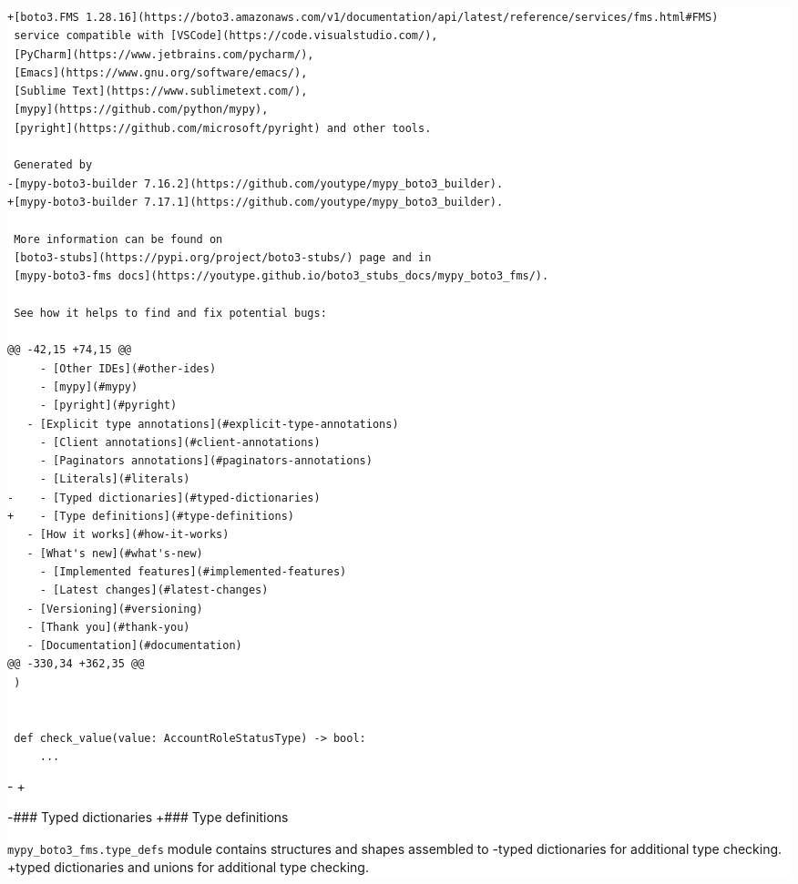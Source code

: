 ```
+[boto3.FMS 1.28.16](https://boto3.amazonaws.com/v1/documentation/api/latest/reference/services/fms.html#FMS)
 service compatible with [VSCode](https://code.visualstudio.com/),
 [PyCharm](https://www.jetbrains.com/pycharm/),
 [Emacs](https://www.gnu.org/software/emacs/),
 [Sublime Text](https://www.sublimetext.com/),
 [mypy](https://github.com/python/mypy),
 [pyright](https://github.com/microsoft/pyright) and other tools.
 
 Generated by
-[mypy-boto3-builder 7.16.2](https://github.com/youtype/mypy_boto3_builder).
+[mypy-boto3-builder 7.17.1](https://github.com/youtype/mypy_boto3_builder).
 
 More information can be found on
 [boto3-stubs](https://pypi.org/project/boto3-stubs/) page and in
 [mypy-boto3-fms docs](https://youtype.github.io/boto3_stubs_docs/mypy_boto3_fms/).
 
 See how it helps to find and fix potential bugs:
 
@@ -42,15 +74,15 @@
     - [Other IDEs](#other-ides)
     - [mypy](#mypy)
     - [pyright](#pyright)
   - [Explicit type annotations](#explicit-type-annotations)
     - [Client annotations](#client-annotations)
     - [Paginators annotations](#paginators-annotations)
     - [Literals](#literals)
-    - [Typed dictionaries](#typed-dictionaries)
+    - [Type definitions](#type-definitions)
   - [How it works](#how-it-works)
   - [What's new](#what's-new)
     - [Implemented features](#implemented-features)
     - [Latest changes](#latest-changes)
   - [Versioning](#versioning)
   - [Thank you](#thank-you)
   - [Documentation](#documentation)
@@ -330,34 +362,35 @@
 )
 
 
 def check_value(value: AccountRoleStatusType) -> bool:
     ...
 ```
 
-<a id="typed-dictionaries"></a>
+<a id="type-definitions"></a>
 
-### Typed dictionaries
+### Type definitions
 
 `mypy_boto3_fms.type_defs` module contains structures and shapes assembled to
-typed dictionaries for additional type checking.
+typed dictionaries and unions for additional type checking.
 